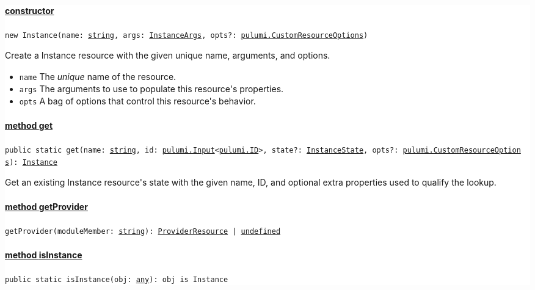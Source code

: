 <h4 class="pdoc-member-header" id="Instance-constructor">
<a class="pdoc-child-name" href="https://github.com/pulumi/pulumi-alicloud/blob/defe40500a6bcc54fb2373512cd0091abe87d61b/sdk/nodejs/rds/instance.ts#L245"> <b>constructor</b></a>
</h4>


<pre class="highlight"><code><span class='kd'></span><span class='kd'>new</span> Instance(name: <span class='kd'><a href='https://developer.mozilla.org/en-US/docs/Web/JavaScript/Reference/Global_Objects/String'>string</a></span>, args: <a href='#InstanceArgs'>InstanceArgs</a>, opts?: <a href='/docs/reference/pkg/nodejs/pulumi/pulumi/#CustomResourceOptions'>pulumi.CustomResourceOptions</a>)</code></pre>


Create a Instance resource with the given unique name, arguments, and options.

* `name` The _unique_ name of the resource.
* `args` The arguments to use to populate this resource&#39;s properties.
* `opts` A bag of options that control this resource&#39;s behavior.

<h4 class="pdoc-member-header" id="Instance-get">
<a class="pdoc-child-name" href="https://github.com/pulumi/pulumi-alicloud/blob/defe40500a6bcc54fb2373512cd0091abe87d61b/sdk/nodejs/rds/instance.ts#L89">method <b>get</b></a>
</h4>


<pre class="highlight"><code><span class='kd'>public static </span>get(name: <span class='kd'><a href='https://developer.mozilla.org/en-US/docs/Web/JavaScript/Reference/Global_Objects/String'>string</a></span>, id: <a href='/docs/reference/pkg/nodejs/pulumi/pulumi/#Input'>pulumi.Input</a>&lt;<a href='/docs/reference/pkg/nodejs/pulumi/pulumi/#ID'>pulumi.ID</a>&gt;, state?: <a href='#InstanceState'>InstanceState</a>, opts?: <a href='/docs/reference/pkg/nodejs/pulumi/pulumi/#CustomResourceOptions'>pulumi.CustomResourceOptions</a>): <a href='#Instance'>Instance</a></code></pre>


Get an existing Instance resource's state with the given name, ID, and optional extra
properties used to qualify the lookup.

<h4 class="pdoc-member-header" id="Instance-getProvider">
<a class="pdoc-child-name" href="https://github.com/pulumi/pulumi-alicloud/blob/defe40500a6bcc54fb2373512cd0091abe87d61b/sdk/nodejs/rds/instance.ts#L79">method <b>getProvider</b></a>
</h4>


<pre class="highlight"><code><span class='kd'></span>getProvider(moduleMember: <span class='kd'><a href='https://developer.mozilla.org/en-US/docs/Web/JavaScript/Reference/Global_Objects/String'>string</a></span>): <a href='/docs/reference/pkg/nodejs/pulumi/pulumi/#ProviderResource'>ProviderResource</a> | <span class='kd'><a href='https://developer.mozilla.org/en-US/docs/Web/JavaScript/Reference/Global_Objects/undefined'>undefined</a></span></code></pre>

<h4 class="pdoc-member-header" id="Instance-isInstance">
<a class="pdoc-child-name" href="https://github.com/pulumi/pulumi-alicloud/blob/defe40500a6bcc54fb2373512cd0091abe87d61b/sdk/nodejs/rds/instance.ts#L100">method <b>isInstance</b></a>
</h4>


<pre class="highlight"><code><span class='kd'>public static </span>isInstance(obj: <span class='kd'><a href='https://www.typescriptlang.org/docs/handbook/basic-types.html#any'>any</a></span>): obj is Instance</code></pre>

